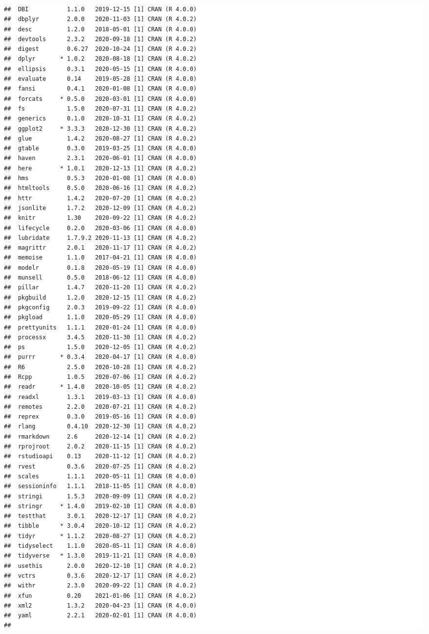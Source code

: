 ```
##  DBI           1.1.0   2019-12-15 [1] CRAN (R 4.0.0)
##  dbplyr        2.0.0   2020-11-03 [1] CRAN (R 4.0.2)
##  desc          1.2.0   2018-05-01 [1] CRAN (R 4.0.0)
##  devtools      2.3.2   2020-09-18 [1] CRAN (R 4.0.2)
##  digest        0.6.27  2020-10-24 [1] CRAN (R 4.0.2)
##  dplyr       * 1.0.2   2020-08-18 [1] CRAN (R 4.0.2)
##  ellipsis      0.3.1   2020-05-15 [1] CRAN (R 4.0.0)
##  evaluate      0.14    2019-05-28 [1] CRAN (R 4.0.0)
##  fansi         0.4.1   2020-01-08 [1] CRAN (R 4.0.0)
##  forcats     * 0.5.0   2020-03-01 [1] CRAN (R 4.0.0)
##  fs            1.5.0   2020-07-31 [1] CRAN (R 4.0.2)
##  generics      0.1.0   2020-10-31 [1] CRAN (R 4.0.2)
##  ggplot2     * 3.3.3   2020-12-30 [1] CRAN (R 4.0.2)
##  glue          1.4.2   2020-08-27 [1] CRAN (R 4.0.2)
##  gtable        0.3.0   2019-03-25 [1] CRAN (R 4.0.0)
##  haven         2.3.1   2020-06-01 [1] CRAN (R 4.0.0)
##  here        * 1.0.1   2020-12-13 [1] CRAN (R 4.0.2)
##  hms           0.5.3   2020-01-08 [1] CRAN (R 4.0.0)
##  htmltools     0.5.0   2020-06-16 [1] CRAN (R 4.0.2)
##  httr          1.4.2   2020-07-20 [1] CRAN (R 4.0.2)
##  jsonlite      1.7.2   2020-12-09 [1] CRAN (R 4.0.2)
##  knitr         1.30    2020-09-22 [1] CRAN (R 4.0.2)
##  lifecycle     0.2.0   2020-03-06 [1] CRAN (R 4.0.0)
##  lubridate     1.7.9.2 2020-11-13 [1] CRAN (R 4.0.2)
##  magrittr      2.0.1   2020-11-17 [1] CRAN (R 4.0.2)
##  memoise       1.1.0   2017-04-21 [1] CRAN (R 4.0.0)
##  modelr        0.1.8   2020-05-19 [1] CRAN (R 4.0.0)
##  munsell       0.5.0   2018-06-12 [1] CRAN (R 4.0.0)
##  pillar        1.4.7   2020-11-20 [1] CRAN (R 4.0.2)
##  pkgbuild      1.2.0   2020-12-15 [1] CRAN (R 4.0.2)
##  pkgconfig     2.0.3   2019-09-22 [1] CRAN (R 4.0.0)
##  pkgload       1.1.0   2020-05-29 [1] CRAN (R 4.0.0)
##  prettyunits   1.1.1   2020-01-24 [1] CRAN (R 4.0.0)
##  processx      3.4.5   2020-11-30 [1] CRAN (R 4.0.2)
##  ps            1.5.0   2020-12-05 [1] CRAN (R 4.0.2)
##  purrr       * 0.3.4   2020-04-17 [1] CRAN (R 4.0.0)
##  R6            2.5.0   2020-10-28 [1] CRAN (R 4.0.2)
##  Rcpp          1.0.5   2020-07-06 [1] CRAN (R 4.0.2)
##  readr       * 1.4.0   2020-10-05 [1] CRAN (R 4.0.2)
##  readxl        1.3.1   2019-03-13 [1] CRAN (R 4.0.0)
##  remotes       2.2.0   2020-07-21 [1] CRAN (R 4.0.2)
##  reprex        0.3.0   2019-05-16 [1] CRAN (R 4.0.0)
##  rlang         0.4.10  2020-12-30 [1] CRAN (R 4.0.2)
##  rmarkdown     2.6     2020-12-14 [1] CRAN (R 4.0.2)
##  rprojroot     2.0.2   2020-11-15 [1] CRAN (R 4.0.2)
##  rstudioapi    0.13    2020-11-12 [1] CRAN (R 4.0.2)
##  rvest         0.3.6   2020-07-25 [1] CRAN (R 4.0.2)
##  scales        1.1.1   2020-05-11 [1] CRAN (R 4.0.0)
##  sessioninfo   1.1.1   2018-11-05 [1] CRAN (R 4.0.0)
##  stringi       1.5.3   2020-09-09 [1] CRAN (R 4.0.2)
##  stringr     * 1.4.0   2019-02-10 [1] CRAN (R 4.0.0)
##  testthat      3.0.1   2020-12-17 [1] CRAN (R 4.0.2)
##  tibble      * 3.0.4   2020-10-12 [1] CRAN (R 4.0.2)
##  tidyr       * 1.1.2   2020-08-27 [1] CRAN (R 4.0.2)
##  tidyselect    1.1.0   2020-05-11 [1] CRAN (R 4.0.0)
##  tidyverse   * 1.3.0   2019-11-21 [1] CRAN (R 4.0.0)
##  usethis       2.0.0   2020-12-10 [1] CRAN (R 4.0.2)
##  vctrs         0.3.6   2020-12-17 [1] CRAN (R 4.0.2)
##  withr         2.3.0   2020-09-22 [1] CRAN (R 4.0.2)
##  xfun          0.20    2021-01-06 [1] CRAN (R 4.0.2)
##  xml2          1.3.2   2020-04-23 [1] CRAN (R 4.0.0)
##  yaml          2.2.1   2020-02-01 [1] CRAN (R 4.0.0)
## 
```